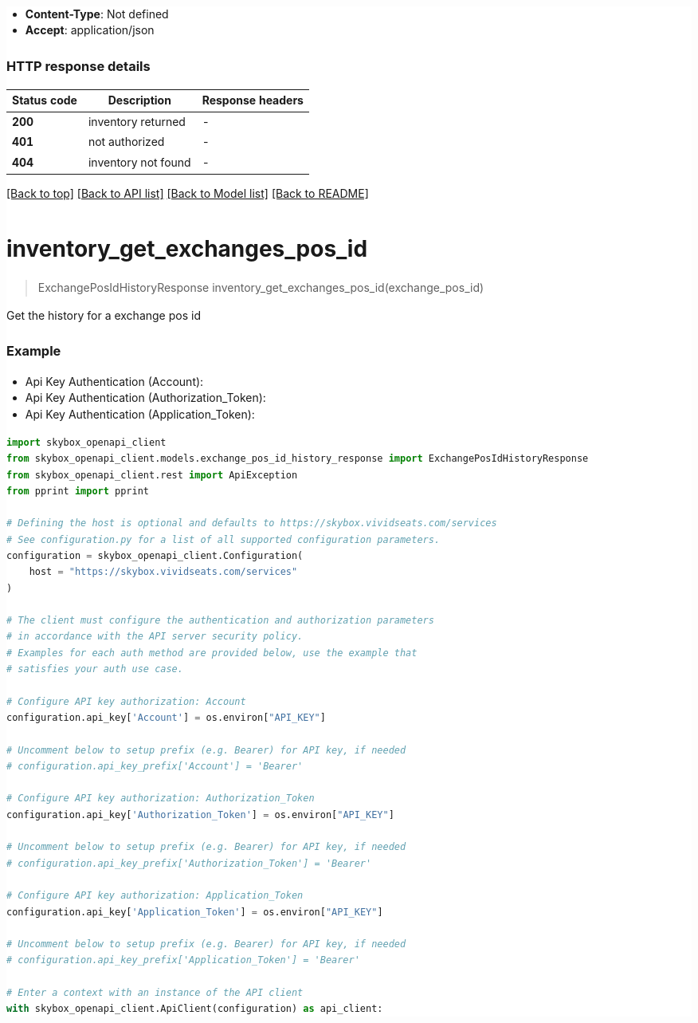  - **Content-Type**: Not defined
 - **Accept**: application/json

### HTTP response details

| Status code | Description | Response headers |
|-------------|-------------|------------------|
**200** | inventory returned |  -  |
**401** | not authorized |  -  |
**404** | inventory not found |  -  |

[[Back to top]](#) [[Back to API list]](../README.md#documentation-for-api-endpoints) [[Back to Model list]](../README.md#documentation-for-models) [[Back to README]](../README.md)

# **inventory_get_exchanges_pos_id**
> ExchangePosIdHistoryResponse inventory_get_exchanges_pos_id(exchange_pos_id)



Get the history for a exchange pos id

### Example

* Api Key Authentication (Account):
* Api Key Authentication (Authorization_Token):
* Api Key Authentication (Application_Token):

```python
import skybox_openapi_client
from skybox_openapi_client.models.exchange_pos_id_history_response import ExchangePosIdHistoryResponse
from skybox_openapi_client.rest import ApiException
from pprint import pprint

# Defining the host is optional and defaults to https://skybox.vividseats.com/services
# See configuration.py for a list of all supported configuration parameters.
configuration = skybox_openapi_client.Configuration(
    host = "https://skybox.vividseats.com/services"
)

# The client must configure the authentication and authorization parameters
# in accordance with the API server security policy.
# Examples for each auth method are provided below, use the example that
# satisfies your auth use case.

# Configure API key authorization: Account
configuration.api_key['Account'] = os.environ["API_KEY"]

# Uncomment below to setup prefix (e.g. Bearer) for API key, if needed
# configuration.api_key_prefix['Account'] = 'Bearer'

# Configure API key authorization: Authorization_Token
configuration.api_key['Authorization_Token'] = os.environ["API_KEY"]

# Uncomment below to setup prefix (e.g. Bearer) for API key, if needed
# configuration.api_key_prefix['Authorization_Token'] = 'Bearer'

# Configure API key authorization: Application_Token
configuration.api_key['Application_Token'] = os.environ["API_KEY"]

# Uncomment below to setup prefix (e.g. Bearer) for API key, if needed
# configuration.api_key_prefix['Application_Token'] = 'Bearer'

# Enter a context with an instance of the API client
with skybox_openapi_client.ApiClient(configuration) as api_client:
```